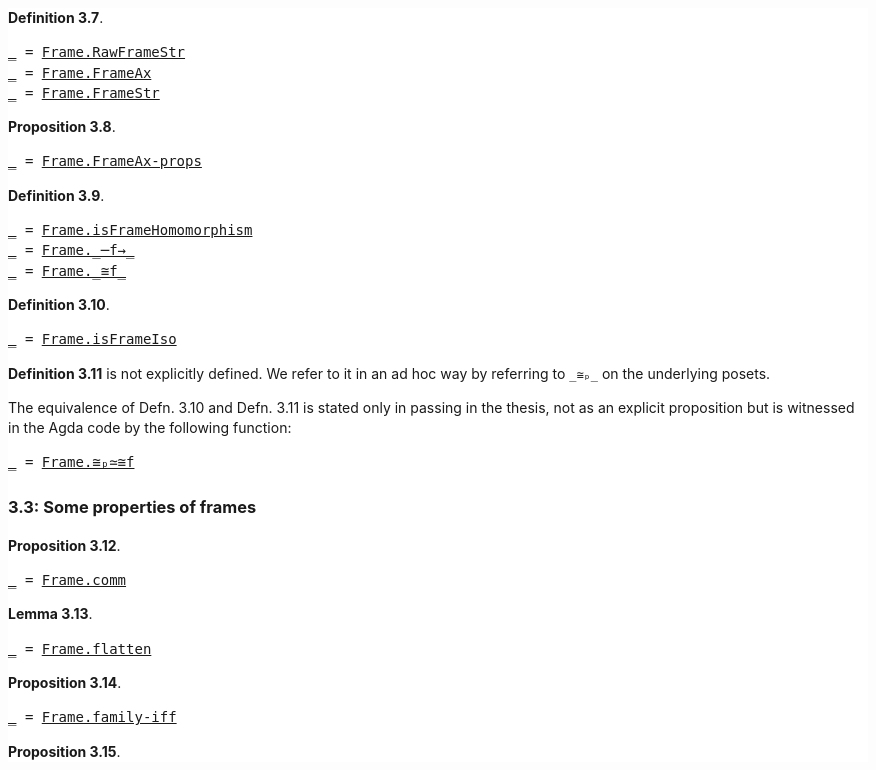 **Definition 3.7**.

<pre class="Agda"><a id="3578" href="Index.html#3578" class="Function">_</a> <a id="3580" class="Symbol">=</a> <a id="3582" href="Frame.html#569" class="Function">Frame.RawFrameStr</a>
<a id="3600" href="Index.html#3600" class="Function">_</a> <a id="3602" class="Symbol">=</a> <a id="3604" href="Frame.html#2924" class="Function">Frame.FrameAx</a>
<a id="3618" href="Index.html#3618" class="Function">_</a> <a id="3620" class="Symbol">=</a> <a id="3622" href="Frame.html#3147" class="Function">Frame.FrameStr</a>
</pre>
**Proposition 3.8**.

<pre class="Agda"><a id="3672" href="Index.html#3672" class="Function">_</a> <a id="3674" class="Symbol">=</a> <a id="3676" href="Frame.html#23759" class="Function">Frame.FrameAx-props</a>
</pre>
**Definition 3.9**.

<pre class="Agda"><a id="3730" href="Index.html#3730" class="Function">_</a> <a id="3732" class="Symbol">=</a> <a id="3734" href="Frame.html#13176" class="Function">Frame.isFrameHomomorphism</a>
<a id="3760" href="Index.html#3760" class="Function">_</a> <a id="3762" class="Symbol">=</a> <a id="3764" href="Frame.html#13622" class="Function Operator">Frame._─f→_</a>
<a id="3776" href="Index.html#3776" class="Function">_</a> <a id="3778" class="Symbol">=</a> <a id="3780" href="Frame.html#14908" class="Function Operator">Frame._≅f_</a>
</pre>
**Definition 3.10**.

<pre class="Agda"><a id="3826" href="Index.html#3826" class="Function">_</a> <a id="3828" class="Symbol">=</a> <a id="3830" href="Frame.html#13853" class="Function">Frame.isFrameIso</a>
</pre>
**Definition 3.11** is not explicitly defined. We refer to it in an ad hoc way
by referring to `_≅ₚ_` on the underlying posets.

The equivalence of Defn. 3.10 and Defn. 3.11 is stated only in passing in the
thesis, not as an explicit proposition but is witnessed in the Agda code
by the following function:

<pre class="Agda"><a id="4168" href="Index.html#4168" class="Function">_</a> <a id="4170" class="Symbol">=</a> <a id="4172" href="Frame.html#30884" class="Function">Frame.≅ₚ≃≅f</a>
</pre>
### 3.3: Some properties of frames

**Proposition 3.12**.

<pre class="Agda"><a id="4256" href="Index.html#4256" class="Function">_</a> <a id="4258" class="Symbol">=</a> <a id="4260" href="Frame.html#8474" class="Function">Frame.comm</a>
</pre>
**Lemma 3.13**.

<pre class="Agda"><a id="4301" href="Index.html#4301" class="Function">_</a> <a id="4303" class="Symbol">=</a> <a id="4305" href="Frame.html#9186" class="Function">Frame.flatten</a>
</pre>
**Proposition 3.14**.

<pre class="Agda"><a id="4355" href="Index.html#4355" class="Function">_</a> <a id="4357" class="Symbol">=</a> <a id="4359" href="Frame.html#8657" class="Function">Frame.family-iff</a>
</pre>
**Proposition 3.15**.
